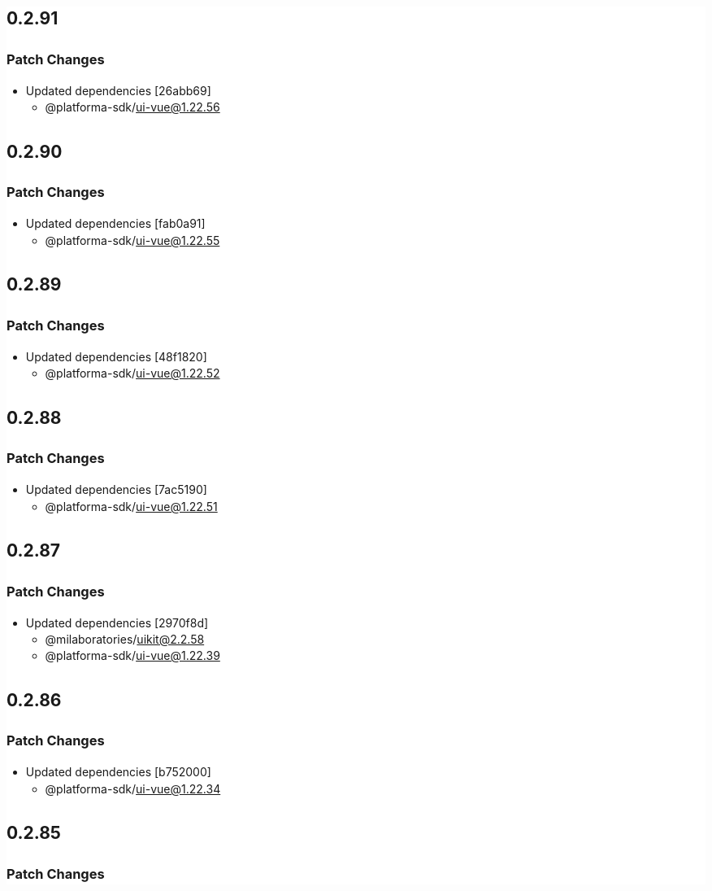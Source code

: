 ## 0.2.91

### Patch Changes

- Updated dependencies [26abb69]
  - @platforma-sdk/ui-vue@1.22.56

## 0.2.90

### Patch Changes

- Updated dependencies [fab0a91]
  - @platforma-sdk/ui-vue@1.22.55

## 0.2.89

### Patch Changes

- Updated dependencies [48f1820]
  - @platforma-sdk/ui-vue@1.22.52

## 0.2.88

### Patch Changes

- Updated dependencies [7ac5190]
  - @platforma-sdk/ui-vue@1.22.51

## 0.2.87

### Patch Changes

- Updated dependencies [2970f8d]
  - @milaboratories/uikit@2.2.58
  - @platforma-sdk/ui-vue@1.22.39

## 0.2.86

### Patch Changes

- Updated dependencies [b752000]
  - @platforma-sdk/ui-vue@1.22.34

## 0.2.85

### Patch Changes
